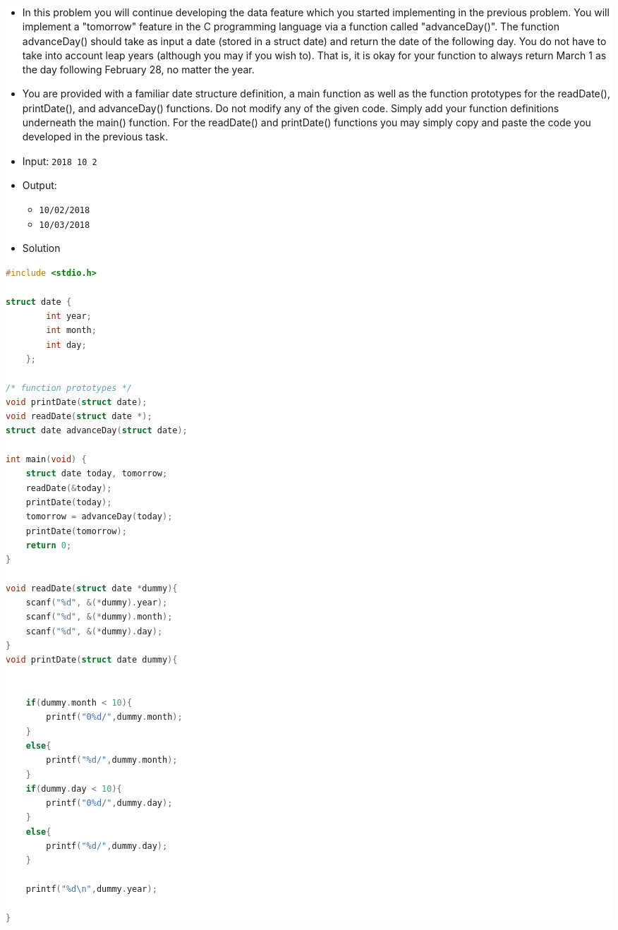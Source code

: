 - In this problem you will continue developing the data feature which you started implementing in the previous problem. You will implement a "tomorrow" feature in the C programming language via a function called "advanceDay()". The function advanceDay() should take as input a date (stored in a struct date) and return the date of the following day. You do not have to take into account leap years (although you may if you wish to). That is, it is okay for your function to always return March 1 as the day following February 28, no matter the year.

- You are provided with a familiar date structure definition, a main function as well as the function prototypes for the readDate(), printDate(), and advanceDay() functions. Do not modify any of the given code. Simply add your function definitions underneath the main() function. For the readDate() and printDate() functions you may simply copy and paste the code you developed in the previous task.

- Input: `2018 10 2`
- Output:  
  - `10/02/2018`                                                                     
  - `10/03/2018`

- Solution
``` c
#include <stdio.h>

struct date {
        int year;
        int month;
        int day;
    };

/* function prototypes */
void printDate(struct date);
void readDate(struct date *);
struct date advanceDay(struct date); 

int main(void) {
	struct date today, tomorrow;
	readDate(&today);
	printDate(today);
	tomorrow = advanceDay(today);
	printDate(tomorrow);
	return 0;
}

void readDate(struct date *dummy){
    scanf("%d", &(*dummy).year);
    scanf("%d", &(*dummy).month);    
    scanf("%d", &(*dummy).day);    
}
void printDate(struct date dummy){
    

    if(dummy.month < 10){
        printf("0%d/",dummy.month);
    }
    else{
        printf("%d/",dummy.month);
    }
    if(dummy.day < 10){
        printf("0%d/",dummy.day);
    }
    else{
        printf("%d/",dummy.day);
    }

    printf("%d\n",dummy.year);

}
```